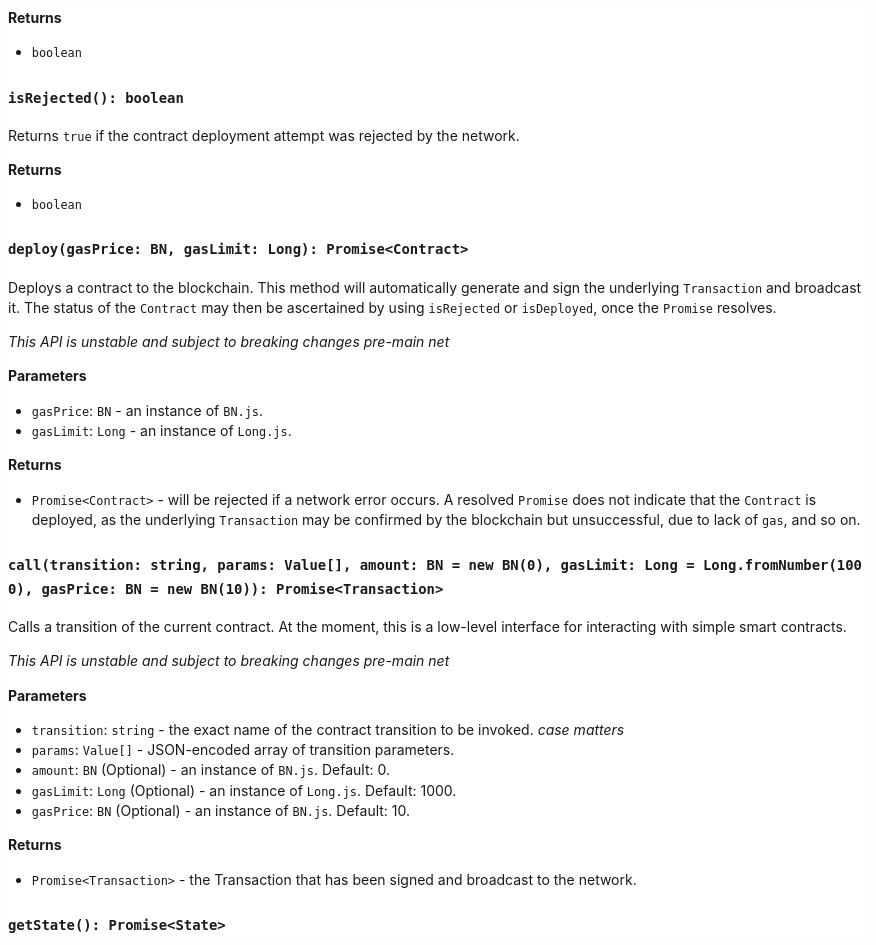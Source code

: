 **Returns**

- `boolean`

### `isRejected(): boolean`

Returns `true` if the contract deployment attempt was rejected by the network.

**Returns**

- `boolean`

### `deploy(gasPrice: BN, gasLimit: Long): Promise<Contract>`

Deploys a contract to the blockchain. This method will automatically generate
and sign the underlying `Transaction` and broadcast it. The status of the
`Contract` may then be ascertained by using `isRejected` or `isDeployed`, once
the `Promise` resolves.

_This API is unstable and subject to breaking changes pre-main net_

**Parameters**

- `gasPrice`: `BN` - an instance of `BN.js`.
- `gasLimit`: `Long` - an instance of `Long.js`.

**Returns**

- `Promise<Contract>` - will be rejected if a network error occurs. A resolved
  `Promise` does not indicate that the `Contract` is deployed, as the
  underlying `Transaction` may be confirmed by the blockchain but
  unsuccessful, due to lack of `gas`, and so on.

### `call(transition: string, params: Value[], amount: BN = new BN(0), gasLimit: Long = Long.fromNumber(1000), gasPrice: BN = new BN(10)): Promise<Transaction>`

Calls a transition of the current contract. At the moment, this is a low-level
interface for interacting with simple smart contracts.

_This API is unstable and subject to breaking changes pre-main net_

**Parameters**

- `transition`: `string` - the exact name of the contract transition to be
  invoked. _case matters_
- `params`: `Value[]` - JSON-encoded array of transition parameters.
- `amount`: `BN` (Optional) - an instance of `BN.js`. Default: 0.
- `gasLimit`: `Long` (Optional) - an instance of `Long.js`. Default: 1000.
- `gasPrice`: `BN` (Optional) - an instance of `BN.js`. Default: 10.

**Returns**

- `Promise<Transaction>` - the Transaction that has been signed and broadcast
  to the network.

### `getState(): Promise<State>`
